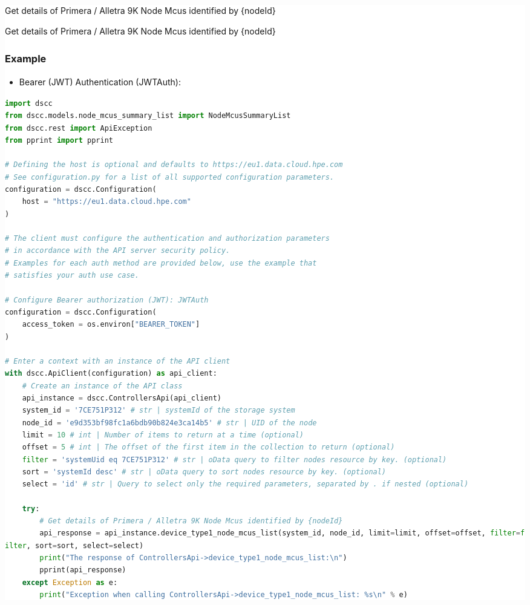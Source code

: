 Get details of Primera / Alletra 9K Node Mcus identified by {nodeId}

Get details of Primera / Alletra 9K Node Mcus identified by {nodeId}

### Example

* Bearer (JWT) Authentication (JWTAuth):

```python
import dscc
from dscc.models.node_mcus_summary_list import NodeMcusSummaryList
from dscc.rest import ApiException
from pprint import pprint

# Defining the host is optional and defaults to https://eu1.data.cloud.hpe.com
# See configuration.py for a list of all supported configuration parameters.
configuration = dscc.Configuration(
    host = "https://eu1.data.cloud.hpe.com"
)

# The client must configure the authentication and authorization parameters
# in accordance with the API server security policy.
# Examples for each auth method are provided below, use the example that
# satisfies your auth use case.

# Configure Bearer authorization (JWT): JWTAuth
configuration = dscc.Configuration(
    access_token = os.environ["BEARER_TOKEN"]
)

# Enter a context with an instance of the API client
with dscc.ApiClient(configuration) as api_client:
    # Create an instance of the API class
    api_instance = dscc.ControllersApi(api_client)
    system_id = '7CE751P312' # str | systemId of the storage system
    node_id = 'e9d353bf98fc1a6bdb90b824e3ca14b5' # str | UID of the node
    limit = 10 # int | Number of items to return at a time (optional)
    offset = 5 # int | The offset of the first item in the collection to return (optional)
    filter = 'systemUid eq 7CE751P312' # str | oData query to filter nodes resource by key. (optional)
    sort = 'systemId desc' # str | oData query to sort nodes resource by key. (optional)
    select = 'id' # str | Query to select only the required parameters, separated by . if nested (optional)

    try:
        # Get details of Primera / Alletra 9K Node Mcus identified by {nodeId}
        api_response = api_instance.device_type1_node_mcus_list(system_id, node_id, limit=limit, offset=offset, filter=filter, sort=sort, select=select)
        print("The response of ControllersApi->device_type1_node_mcus_list:\n")
        pprint(api_response)
    except Exception as e:
        print("Exception when calling ControllersApi->device_type1_node_mcus_list: %s\n" % e)
```
